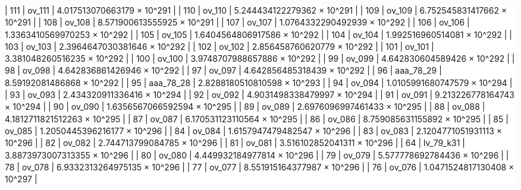 | 111 | ov_111 | 4.017513070663179 × 10^291 |
| 110 | ov_110 | 5.244434122279362 × 10^291 |
| 109 | ov_109 | 6.752545831417662 × 10^291 |
| 108 | ov_108 | 8.571900613555925 × 10^291 |
| 107 | ov_107 | 1.0764332290492939 × 10^292 |
| 106 | ov_106 | 1.3363410569970253 × 10^292 |
| 105 | ov_105 | 1.6404564806917586 × 10^292 |
| 104 | ov_104 | 1.992516960514081 × 10^292 |
| 103 | ov_103 | 2.3964647030381646 × 10^292 |
| 102 | ov_102 | 2.856458760620779 × 10^292 |
| 101 | ov_101 | 3.381048260516235 × 10^292 |
| 100 | ov_100 | 3.9748707988657886 × 10^292 |
| 99 | ov_099 | 4.642830604589426 × 10^292 |
| 98 | ov_098 | 4.642836861426946 × 10^292 |
| 97 | ov_097 | 4.642856485318439 × 10^292 |
| 96 | aaa_78_29 | 8.59192081486868 × 10^292 |
| 95 | aaa_78_28 | 2.8288180510810598 × 10^293 |
| 94 | ov_094 | 1.0105991680747579 × 10^294 |
| 93 | ov_093 | 2.434320911336416 × 10^294 |
| 92 | ov_092 | 4.9031498338479997 × 10^294 |
| 91 | ov_091 | 9.213226778164743 × 10^294 |
| 90 | ov_090 | 1.6356567066592594 × 10^295 |
| 89 | ov_089 | 2.6976096997461433 × 10^295 |
| 88 | ov_088 | 4.1812711821512263 × 10^295 |
| 87 | ov_087 | 6.170531123110564 × 10^295 |
| 86 | ov_086 | 8.759085631155892 × 10^295 |
| 85 | ov_085 | 1.2050445396216177 × 10^296 |
| 84 | ov_084 | 1.6157947479482547 × 10^296 |
| 83 | ov_083 | 2.1204771051931113 × 10^296 |
| 82 | ov_082 | 2.744713799084785 × 10^296 |
| 81 | ov_081 | 3.516102852041311 × 10^296 |
| 64 | lv_79_k31 | 3.8873973007313355 × 10^296 |
| 80 | ov_080 | 4.449932184977814 × 10^296 |
| 79 | ov_079 | 5.577778692784436 × 10^296 |
| 78 | ov_078 | 6.9332313264975135 × 10^296 |
| 77 | ov_077 | 8.551915164377987 × 10^296 |
| 76 | ov_076 | 1.0471524817130408 × 10^297 |